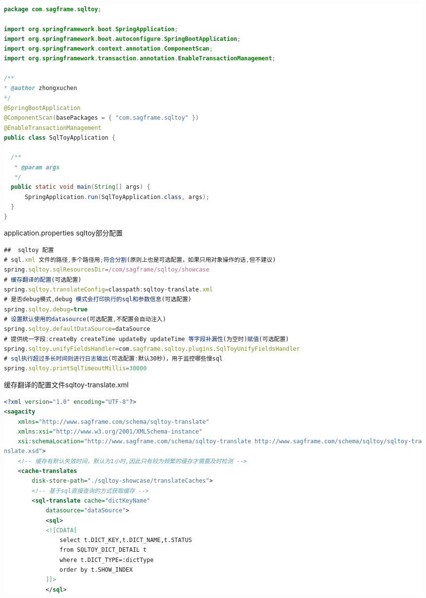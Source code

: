   ```java
 package com.sagframe.sqltoy;

import org.springframework.boot.SpringApplication;
import org.springframework.boot.autoconfigure.SpringBootApplication;
import org.springframework.context.annotation.ComponentScan;
import org.springframework.transaction.annotation.EnableTransactionManagement;

/**
 * @author zhongxuchen
 */
@SpringBootApplication
@ComponentScan(basePackages = { "com.sagframe.sqltoy" })
@EnableTransactionManagement
public class SqlToyApplication {

	/**
	 * @param args
	 */
	public static void main(String[] args) {
		SpringApplication.run(SqlToyApplication.class, args);
	}
}

```
application.properties sqltoy部分配置
```javascript
##  sqltoy 配置 
# sql.xml 文件的路径,多个路径用;符合分割(原则上也是可选配置，如果只用对象操作的话,但不建议)
spring.sqltoy.sqlResourcesDir=/com/sagframe/sqltoy/showcase
# 缓存翻译的配置(可选配置)
spring.sqltoy.translateConfig=classpath:sqltoy-translate.xml
# 是否debug模式,debug 模式会打印执行的sql和参数信息(可选配置)
spring.sqltoy.debug=true
# 设置默认使用的datasource(可选配置,不配置会自动注入)
spring.sqltoy.defaultDataSource=dataSource
# 提供统一字段:createBy createTime updateBy updateTime 等字段补漏性(为空时)赋值(可选配置)
spring.sqltoy.unifyFieldsHandler=com.sagframe.sqltoy.plugins.SqlToyUnifyFieldsHandler
# sql执行超过多长时间则进行日志输出(可选配置:默认30秒)，用于监控哪些慢sql
spring.sqltoy.printSqlTimeoutMillis=30000

```
缓存翻译的配置文件sqltoy-translate.xml 

```xml
<?xml version="1.0" encoding="UTF-8"?>
<sagacity
	xmlns="http://www.sagframe.com/schema/sqltoy-translate"
	xmlns:xsi="http://www.w3.org/2001/XMLSchema-instance"
	xsi:schemaLocation="http://www.sagframe.com/schema/sqltoy-translate http://www.sagframe.com/schema/sqltoy/sqltoy-translate.xsd">
	<!-- 缓存有默认失效时间，默认为1小时,因此只有较为频繁的缓存才需要及时检测 -->
	<cache-translates
		disk-store-path="./sqltoy-showcase/translateCaches">
		<!-- 基于sql直接查询的方式获取缓存 -->
		<sql-translate cache="dictKeyName"
			datasource="dataSource">
			<sql>
			<![CDATA[
				select t.DICT_KEY,t.DICT_NAME,t.STATUS
				from SQLTOY_DICT_DETAIL t
		        where t.DICT_TYPE=:dictType
		        order by t.SHOW_INDEX
			]]>
			</sql>
```